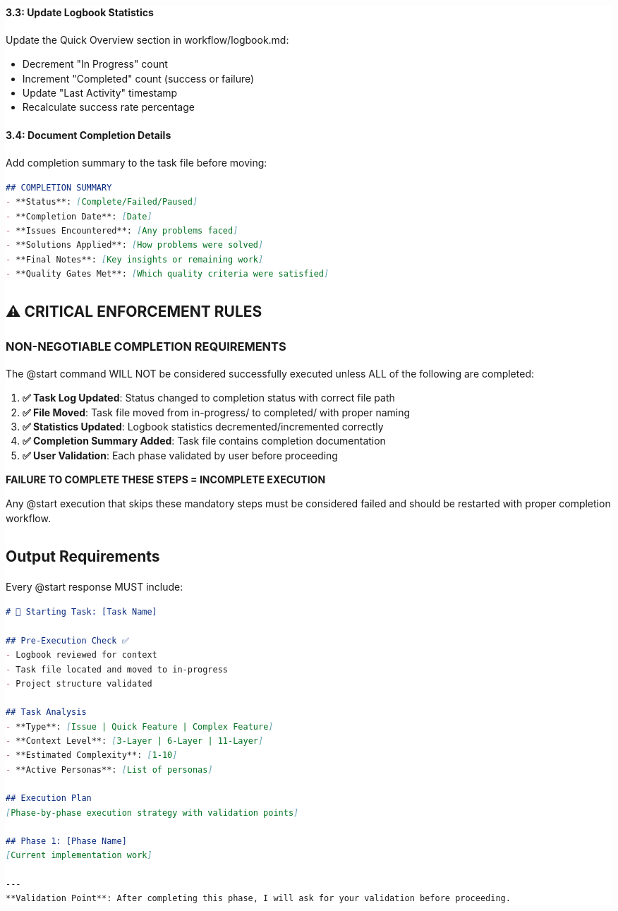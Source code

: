 #### 3.3: Update Logbook Statistics
Update the Quick Overview section in workflow/logbook.md:
- Decrement "In Progress" count
- Increment "Completed" count (success or failure)
- Update "Last Activity" timestamp
- Recalculate success rate percentage

#### 3.4: Document Completion Details
Add completion summary to the task file before moving:
```markdown
## COMPLETION SUMMARY
- **Status**: [Complete/Failed/Paused]
- **Completion Date**: [Date]
- **Issues Encountered**: [Any problems faced]
- **Solutions Applied**: [How problems were solved]
- **Final Notes**: [Key insights or remaining work]
- **Quality Gates Met**: [Which quality criteria were satisfied]
```

## ⚠️ CRITICAL ENFORCEMENT RULES

### NON-NEGOTIABLE COMPLETION REQUIREMENTS
The @start command WILL NOT be considered successfully executed unless ALL of the following are completed:

1. **✅ Task Log Updated**: Status changed to completion status with correct file path
2. **✅ File Moved**: Task file moved from in-progress/ to completed/ with proper naming
3. **✅ Statistics Updated**: Logbook statistics decremented/incremented correctly
4. **✅ Completion Summary Added**: Task file contains completion documentation
5. **✅ User Validation**: Each phase validated by user before proceeding

**FAILURE TO COMPLETE THESE STEPS = INCOMPLETE EXECUTION**

Any @start execution that skips these mandatory steps must be considered failed and should be restarted with proper completion workflow.

## Output Requirements

Every @start response MUST include:

```markdown
# 🚀 Starting Task: [Task Name]

## Pre-Execution Check ✅
- Logbook reviewed for context
- Task file located and moved to in-progress
- Project structure validated

## Task Analysis
- **Type**: [Issue | Quick Feature | Complex Feature]
- **Context Level**: [3-Layer | 6-Layer | 11-Layer]  
- **Estimated Complexity**: [1-10]
- **Active Personas**: [List of personas]

## Execution Plan
[Phase-by-phase execution strategy with validation points]

## Phase 1: [Phase Name]
[Current implementation work]

---
**Validation Point**: After completing this phase, I will ask for your validation before proceeding.
```
